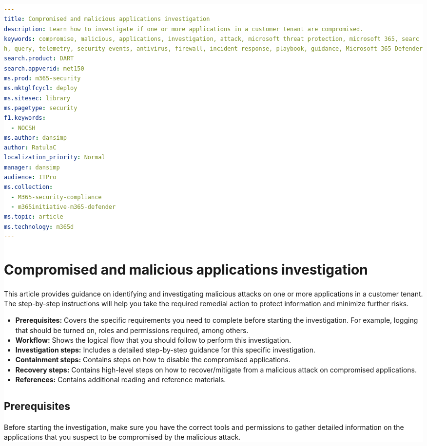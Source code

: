 ```yaml
---
title: Compromised and malicious applications investigation
description: Learn how to investigate if one or more applications in a customer tenant are compromised.
keywords: compromise, malicious, applications, investigation, attack, microsoft threat protection, microsoft 365, search, query, telemetry, security events, antivirus, firewall, incident response, playbook, guidance, Microsoft 365 Defender
search.product: DART
search.appverid: met150
ms.prod: m365-security
ms.mktglfcycl: deploy
ms.sitesec: library
ms.pagetype: security
f1.keywords: 
  - NOCSH
ms.author: dansimp
author: RatulaC
localization_priority: Normal
manager: dansimp
audience: ITPro
ms.collection: 
  - M365-security-compliance
  - m365initiative-m365-defender
ms.topic: article
ms.technology: m365d
---
```


# Compromised and malicious applications investigation

This article provides guidance on identifying and investigating malicious attacks on one or more applications in a customer tenant. The step-by-step instructions will help you take the required remedial action to protect information and minimize further risks.

- **Prerequisites:** Covers the specific requirements you need to complete before starting the investigation. For example, logging that should be turned on, roles and permissions required, among others.
- **Workflow:** Shows the logical flow that you should follow to perform this investigation.
- **Investigation steps:** Includes a detailed step-by-step guidance for this specific investigation.
- **Containment steps:** Contains steps on how to disable the compromised applications. 
- **Recovery steps:** Contains high-level steps on how to recover/mitigate from a malicious attack on compromised applications.
- **References:** Contains additional reading and reference materials.

## Prerequisites

Before starting the investigation, make sure you have the correct tools and permissions to gather detailed information on the applications that you suspect to be compromised by the malicious attack.
